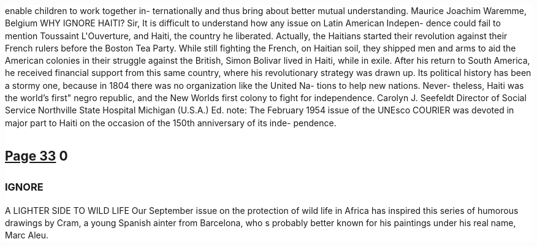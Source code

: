 enable children to work together in- 
ternationally and thus bring about 
better mutual understanding. 
Maurice Joachim 
Waremme, Belgium 
WHY IGNORE HAITI? 
Sir, 
It is difficult to understand how 
any issue on Latin American Indepen- 
dence could fail to mention Toussaint 
L'Ouverture, and Haiti, the country 
he liberated. 
Actually, the Haitians started their 
revolution against their French rulers 
before the Boston Tea Party. While 
still fighting the French, on Haitian 
soil, they shipped men and arms to 
aid the American colonies in their 
struggle against the British, 
Simon Bolivar lived in Haiti, while 
in exile. After his return to South 
America, he received financial support 
from this same country, where his 
revolutionary strategy was drawn up. 
Its political history has been a 
stormy one, because in 1804 there was 
no organization like the United Na- 
tions to help new nations. Never- 
theless, Haiti was the world’s first" 
negro republic, and the New Worlds 
first colony to fight for independence. 
Carolyn J. Seefeldt 
Director of Social Service 
Northville State Hospital 
Michigan (U.S.A.) 
Ed. note: The February 1954 issue 
of the UNEsco COURIER was devoted 
in major part to Haiti on the occasion 
of the 150th anniversary of its inde- 
pendence. 

## [Page 33](https://demo.humlab.umu.se/courier/064255engo.pdf#page=33) 0

### IGNORE

A 
LIGHTER 
SIDE 
TO 
WILD 
LIFE 
Our September issue on the 
protection of wild life in 
Africa has inspired this 
series of humorous drawings 
by Cram, a young Spanish 
ainter from Barcelona, who 
s probably better known 
for his paintings under 
his real name, Marc Aleu. 
  